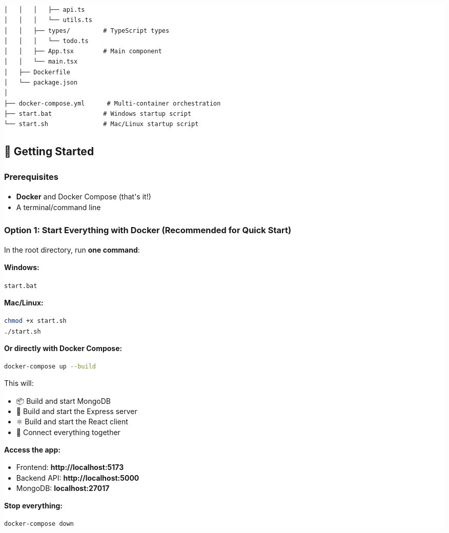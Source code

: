 ```
│   │   │   ├── api.ts
│   │   │   └── utils.ts
│   │   ├── types/         # TypeScript types
│   │   │   └── todo.ts
│   │   ├── App.tsx        # Main component
│   │   └── main.tsx
│   ├── Dockerfile
│   └── package.json
│
├── docker-compose.yml      # Multi-container orchestration
├── start.bat              # Windows startup script
└── start.sh               # Mac/Linux startup script
```

## 🚀 Getting Started

### Prerequisites

- **Docker** and Docker Compose (that's it!)
- A terminal/command line

### Option 1: Start Everything with Docker (Recommended for Quick Start)

In the root directory, run **one command**:

**Windows:**
```bash
start.bat
```

**Mac/Linux:**
```bash
chmod +x start.sh
./start.sh
```

**Or directly with Docker Compose:**
```bash
docker-compose up --build
```

This will:
- 📦 Build and start MongoDB
- 🚀 Build and start the Express server
- ⚛️ Build and start the React client
- 🔗 Connect everything together

**Access the app:**
- Frontend: **http://localhost:5173**
- Backend API: **http://localhost:5000**
- MongoDB: **localhost:27017**

**Stop everything:**
```bash
docker-compose down
```
